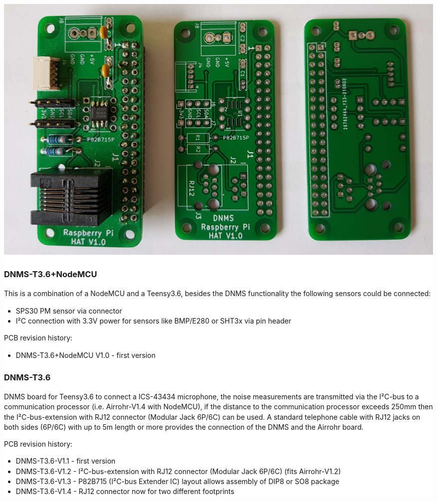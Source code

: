 <img src="images/DNMS-RPI-HAT-V1.0 Bild 1.jpg"><br>


### DNMS-T3.6+NodeMCU
This is a combination of a NodeMCU and a Teensy3.6, besides the DNMS functionality the following sensors could be connected:
- SPS30 PM sensor via connector
- I²C connection with 3.3V power for sensors like BMP/E280 or SHT3x via pin header


PCB revision history:
- DNMS-T3.6+NodeMCU V1.0 - first version


### DNMS-T3.6
DNMS board for Teensy3.6 to connect a ICS-43434 microphone, the noise measurements are transmitted via the I²C-bus to a communication processor (i.e. Airrohr-V1.4 with NodeMCU), if the distance to the communication processor exceeds 250mm then the I²C-bus-extension with RJ12 connector (Modular Jack 6P/6C) can be used. A standard telephone cable with RJ12 jacks on both sides (6P/6C) with up to 5m length or more provides the connection of the DNMS and the Airrohr board.

PCB revision history:
- DNMS-T3.6-V1.1 - first version
- DNMS-T3.6-V1.2 - I²C-bus-extension with RJ12 connector (Modular Jack 6P/6C) (fits Airrohr-V1.2)
- DNMS-T3.6-V1.3 - P82B715 (I²C-bus Extender IC) layout allows assembly of DIP8 or SO8 package
- DNMS-T3.6-V1.4 - RJ12 connector now for two different footprints

